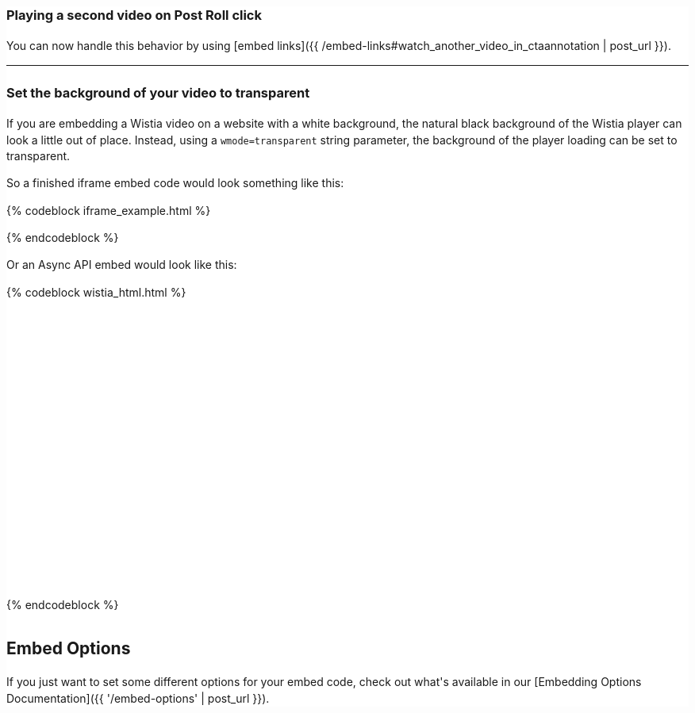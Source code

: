 
### Playing a second video on Post Roll click

You can now handle this behavior by using
[embed links]({{ /embed-links#watch_another_video_in_ctaannotation | post_url }}).

---


### Set the background of your video to transparent

If you are embedding a Wistia video on a website with a white background, the
natural black background of the Wistia player can look a little out of place.
Instead, using a `wmode=transparent` string parameter, the background of the
player loading can be set to transparent.

So a finished iframe embed code would look something like this:

{% codeblock iframe_example.html %}
<iframe src="http://fast.wistia.net/embed/iframe/e4a27b971d?
controlsVisibleOnLoad=true&playerColor=688AAD&version=v1&wmode=transparent"
allowtransparency="true" frameborder="0" scrolling="no"
class="wistia_embed" name="wistia_embed" width="640"
height="360"></iframe>
{% endcodeblock %}

Or an Async API embed would look like this:

{% codeblock wistia_html.html %}
<script src="//fast.wistia.com/assets/external/E-v1.js" async></script>
<div class="wistia_embed wistia_async_abcde12345 wmode=transparent"
style="width:640px;height:360px;"></div>
{% endcodeblock %}

## Embed Options

If you just want to set some different options for your embed code, check out
what's available in our
[Embedding Options Documentation]({{ '/embed-options' | post_url }}).
